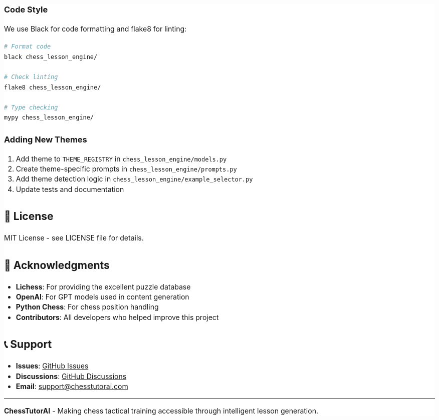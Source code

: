### Code Style

We use Black for code formatting and flake8 for linting:

```bash
# Format code
black chess_lesson_engine/

# Check linting
flake8 chess_lesson_engine/

# Type checking
mypy chess_lesson_engine/
```

### Adding New Themes

1. Add theme to `THEME_REGISTRY` in `chess_lesson_engine/models.py`
2. Create theme-specific prompts in `chess_lesson_engine/prompts.py`
3. Add theme detection logic in `chess_lesson_engine/example_selector.py`
4. Update tests and documentation

## 📄 License

MIT License - see LICENSE file for details.

## 🙏 Acknowledgments

- **Lichess**: For providing the excellent puzzle database
- **OpenAI**: For GPT models used in content generation
- **Python Chess**: For chess position handling
- **Contributors**: All developers who helped improve this project

## 📞 Support

- **Issues**: [GitHub Issues](https://github.com/yourusername/chesstutorai/issues)
- **Discussions**: [GitHub Discussions](https://github.com/yourusername/chesstutorai/discussions)
- **Email**: support@chesstutorai.com

---

**ChessTutorAI** - Making chess tactical training accessible through intelligent lesson generation.